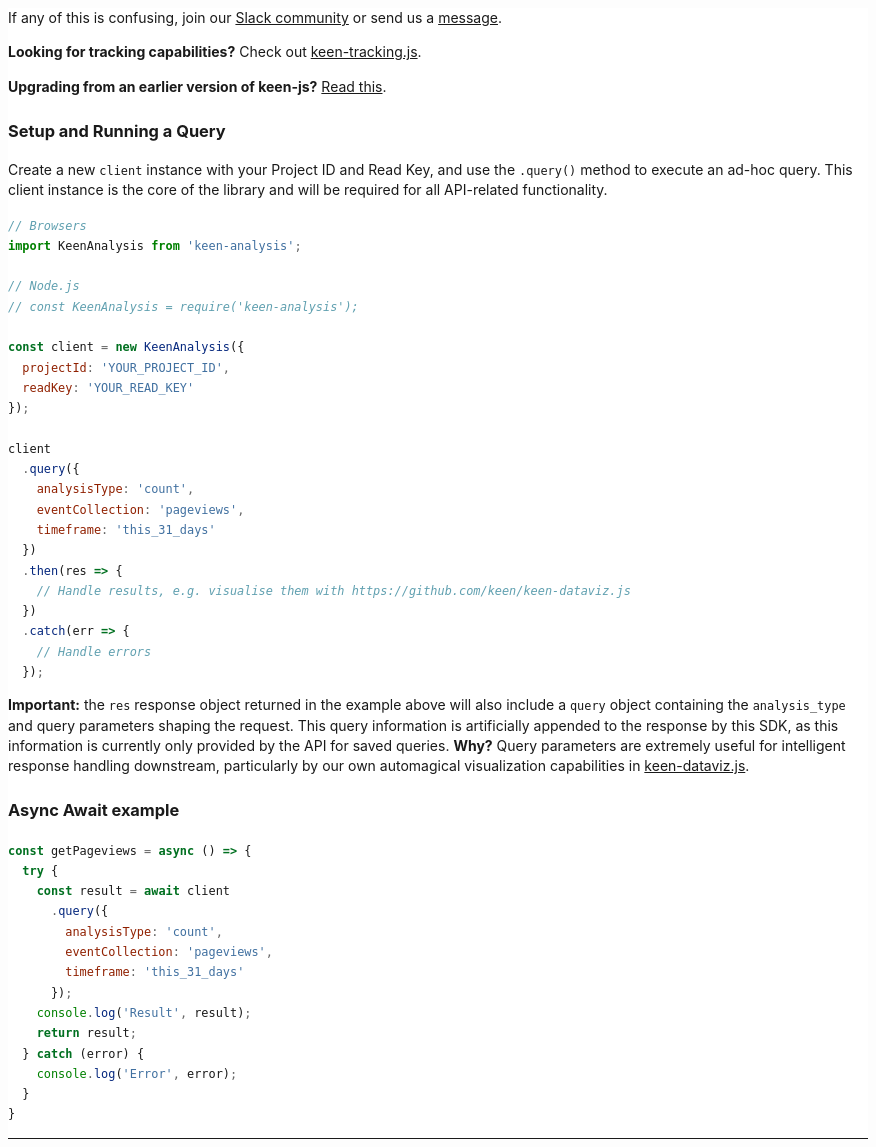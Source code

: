 If any of this is confusing, join our [Slack community](https://slack.keen.io) or send us a [message](https://keen.io/support/).

**Looking for tracking capabilities?** Check out [keen-tracking.js](https://github.com/keen/keen-tracking.js).

**Upgrading from an earlier version of keen-js?** [Read this](#upgrading-from-keen-js).


### Setup and Running a Query

Create a new `client` instance with your Project ID and Read Key, and use the `.query()` method to execute an ad-hoc query. This client instance is the core of the library and will be required for all API-related functionality.

```javascript
// Browsers
import KeenAnalysis from 'keen-analysis';

// Node.js
// const KeenAnalysis = require('keen-analysis');

const client = new KeenAnalysis({
  projectId: 'YOUR_PROJECT_ID',
  readKey: 'YOUR_READ_KEY'
});

client
  .query({
    analysisType: 'count',
    eventCollection: 'pageviews',
    timeframe: 'this_31_days'
  })
  .then(res => {
    // Handle results, e.g. visualise them with https://github.com/keen/keen-dataviz.js
  })
  .catch(err => {
    // Handle errors
  });
```

**Important:** the `res` response object returned in the example above will also include a `query` object containing the `analysis_type` and query parameters shaping the request. This query information is artificially appended to the response by this SDK, as this information is currently only provided by the API for saved queries. **Why?** Query parameters are extremely useful for intelligent response handling downstream, particularly by our own automagical visualization capabilities in [keen-dataviz.js](https://github.com/keen/keen-dataviz.js).

### Async Await example

```javascript
const getPageviews = async () => {
  try {
    const result = await client
      .query({
        analysisType: 'count',
        eventCollection: 'pageviews',
        timeframe: 'this_31_days'
      });
    console.log('Result', result);
    return result;
  } catch (error) {
    console.log('Error', error);
  }
}
```

---